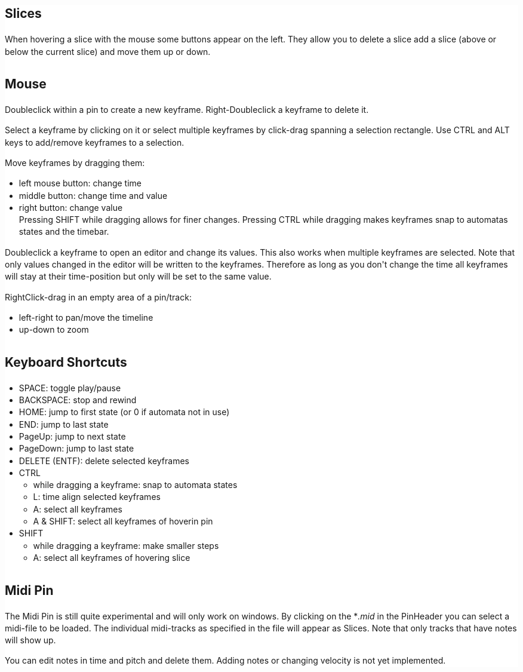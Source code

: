 ## Slices
When hovering a slice with the mouse some buttons appear on the left. They allow you to delete a slice add a slice (above or below the current slice) and move them up or down.  

## Mouse 
Doubleclick within a pin to create a new keyframe. Right-Doubleclick a keyframe to delete it.  

Select a keyframe by clicking on it or select multiple keyframes by click-drag spanning a selection rectangle. Use CTRL and ALT keys to add/remove keyframes to a selection.  

Move keyframes by dragging them:   
* left mouse button: change time  
* middle button: change time and value  
* right button: change value  
Pressing SHIFT while dragging allows for finer changes. Pressing CTRL while dragging makes keyframes snap to automatas states and the timebar.  

Doubleclick a keyframe to open an editor and change its values. This also works when multiple keyframes are selected. Note that only values changed in the editor will be written to the keyframes. Therefore as long as you don't change the time all keyframes will stay at their time-position but only will be set to the same value.   

RightClick-drag in an empty area of a pin/track:  
* left-right to pan/move the timeline   
* up-down to zoom   

## Keyboard Shortcuts
* SPACE: toggle play/pause  
* BACKSPACE: stop and rewind  
* HOME: jump to first state (or 0 if automata not in use)  
* END: jump to last state  
* PageUp: jump to next state  
* PageDown: jump to last state  
* DELETE (ENTF): delete selected keyframes  
* CTRL  
  * while dragging a keyframe: snap to automata states  
  * L: time align selected keyframes  
  * A: select all keyframes  
  * A & SHIFT: select all keyframes of hoverin pin  
* SHIFT  
  * while dragging a keyframe: make smaller steps  
  * A: select all keyframes of hovering slice  

## Midi Pin
The Midi Pin is still quite experimental and will only work on windows. By clicking on the **.mid* in the PinHeader you can select a midi-file to be loaded. The individual midi-tracks as specified in the file will appear as Slices. Note that only tracks that have notes will show up.   

You can edit notes in time and pitch and delete them. Adding notes or changing velocity is not yet implemented.   

